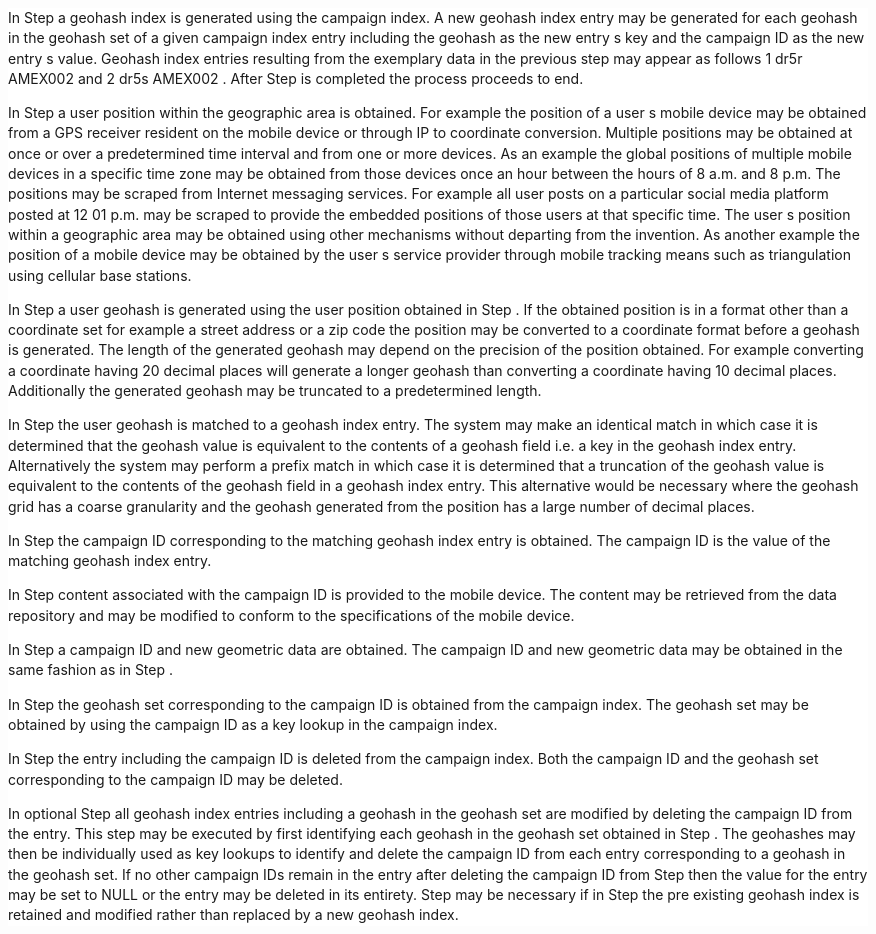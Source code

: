 In Step a geohash index is generated using the campaign index. A new geohash index entry may be generated for each geohash in the geohash set of a given campaign index entry including the geohash as the new entry s key and the campaign ID as the new entry s value. Geohash index entries resulting from the exemplary data in the previous step may appear as follows 1 dr5r AMEX002 and 2 dr5s AMEX002 . After Step is completed the process proceeds to end.

In Step a user position within the geographic area is obtained. For example the position of a user s mobile device may be obtained from a GPS receiver resident on the mobile device or through IP to coordinate conversion. Multiple positions may be obtained at once or over a predetermined time interval and from one or more devices. As an example the global positions of multiple mobile devices in a specific time zone may be obtained from those devices once an hour between the hours of 8 a.m. and 8 p.m. The positions may be scraped from Internet messaging services. For example all user posts on a particular social media platform posted at 12 01 p.m. may be scraped to provide the embedded positions of those users at that specific time. The user s position within a geographic area may be obtained using other mechanisms without departing from the invention. As another example the position of a mobile device may be obtained by the user s service provider through mobile tracking means such as triangulation using cellular base stations.

In Step a user geohash is generated using the user position obtained in Step . If the obtained position is in a format other than a coordinate set for example a street address or a zip code the position may be converted to a coordinate format before a geohash is generated. The length of the generated geohash may depend on the precision of the position obtained. For example converting a coordinate having 20 decimal places will generate a longer geohash than converting a coordinate having 10 decimal places. Additionally the generated geohash may be truncated to a predetermined length.

In Step the user geohash is matched to a geohash index entry. The system may make an identical match in which case it is determined that the geohash value is equivalent to the contents of a geohash field i.e. a key in the geohash index entry. Alternatively the system may perform a prefix match in which case it is determined that a truncation of the geohash value is equivalent to the contents of the geohash field in a geohash index entry. This alternative would be necessary where the geohash grid has a coarse granularity and the geohash generated from the position has a large number of decimal places.

In Step the campaign ID corresponding to the matching geohash index entry is obtained. The campaign ID is the value of the matching geohash index entry.

In Step content associated with the campaign ID is provided to the mobile device. The content may be retrieved from the data repository and may be modified to conform to the specifications of the mobile device.

In Step a campaign ID and new geometric data are obtained. The campaign ID and new geometric data may be obtained in the same fashion as in Step .

In Step the geohash set corresponding to the campaign ID is obtained from the campaign index. The geohash set may be obtained by using the campaign ID as a key lookup in the campaign index.

In Step the entry including the campaign ID is deleted from the campaign index. Both the campaign ID and the geohash set corresponding to the campaign ID may be deleted.

In optional Step all geohash index entries including a geohash in the geohash set are modified by deleting the campaign ID from the entry. This step may be executed by first identifying each geohash in the geohash set obtained in Step . The geohashes may then be individually used as key lookups to identify and delete the campaign ID from each entry corresponding to a geohash in the geohash set. If no other campaign IDs remain in the entry after deleting the campaign ID from Step then the value for the entry may be set to NULL or the entry may be deleted in its entirety. Step may be necessary if in Step the pre existing geohash index is retained and modified rather than replaced by a new geohash index.
